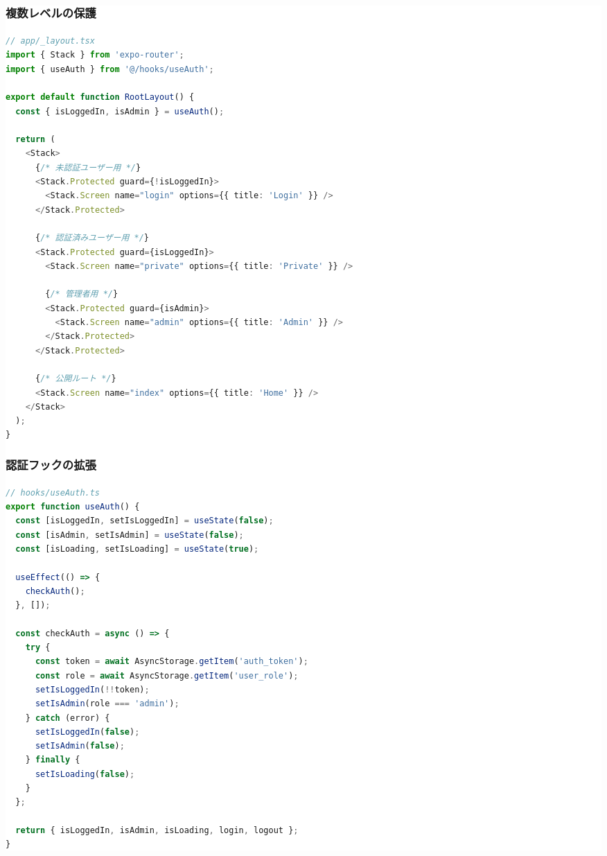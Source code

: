 ### 複数レベルの保護

```typescript
// app/_layout.tsx
import { Stack } from 'expo-router';
import { useAuth } from '@/hooks/useAuth';

export default function RootLayout() {
  const { isLoggedIn, isAdmin } = useAuth();

  return (
    <Stack>
      {/* 未認証ユーザー用 */}
      <Stack.Protected guard={!isLoggedIn}>
        <Stack.Screen name="login" options={{ title: 'Login' }} />
      </Stack.Protected>

      {/* 認証済みユーザー用 */}
      <Stack.Protected guard={isLoggedIn}>
        <Stack.Screen name="private" options={{ title: 'Private' }} />

        {/* 管理者用 */}
        <Stack.Protected guard={isAdmin}>
          <Stack.Screen name="admin" options={{ title: 'Admin' }} />
        </Stack.Protected>
      </Stack.Protected>

      {/* 公開ルート */}
      <Stack.Screen name="index" options={{ title: 'Home' }} />
    </Stack>
  );
}
```

### 認証フックの拡張

```typescript
// hooks/useAuth.ts
export function useAuth() {
  const [isLoggedIn, setIsLoggedIn] = useState(false);
  const [isAdmin, setIsAdmin] = useState(false);
  const [isLoading, setIsLoading] = useState(true);

  useEffect(() => {
    checkAuth();
  }, []);

  const checkAuth = async () => {
    try {
      const token = await AsyncStorage.getItem('auth_token');
      const role = await AsyncStorage.getItem('user_role');
      setIsLoggedIn(!!token);
      setIsAdmin(role === 'admin');
    } catch (error) {
      setIsLoggedIn(false);
      setIsAdmin(false);
    } finally {
      setIsLoading(false);
    }
  };

  return { isLoggedIn, isAdmin, isLoading, login, logout };
}
```
